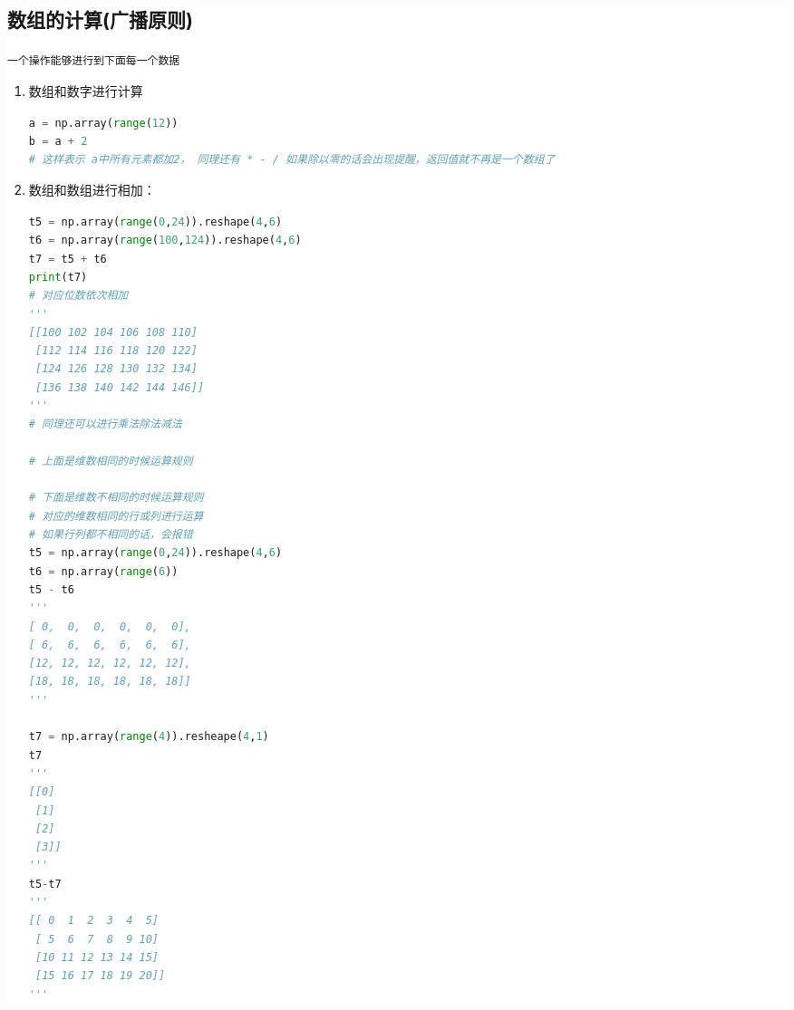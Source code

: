 ## 数组的计算(广播原则)

	一个操作能够进行到下面每一个数据

1. 数组和数字进行计算

   ```python
   a = np.array(range(12))
   b = a + 2
   # 这样表示 a中所有元素都加2， 同理还有 * - / 如果除以零的话会出现提醒，返回值就不再是一个数组了
   ```

2. 数组和数组进行相加：

   ```python
   t5 = np.array(range(0,24)).reshape(4,6)
   t6 = np.array(range(100,124)).reshape(4,6)
   t7 = t5 + t6
   print(t7)
   # 对应位数依次相加
   '''
   [[100 102 104 106 108 110]
    [112 114 116 118 120 122]
    [124 126 128 130 132 134]
    [136 138 140 142 144 146]]
   '''
   # 同理还可以进行乘法除法减法
   
   # 上面是维数相同的时候运算规则
   
   # 下面是维数不相同的时候运算规则
   # 对应的维数相同的行或列进行运算
   # 如果行列都不相同的话，会报错
   t5 = np.array(range(0,24)).reshape(4,6)
   t6 = np.array(range(6))
   t5 - t6 
   '''
   [ 0,  0,  0,  0,  0,  0],
   [ 6,  6,  6,  6,  6,  6],       
   [12, 12, 12, 12, 12, 12],
   [18, 18, 18, 18, 18, 18]]
   '''
   
   t7 = np.array(range(4)).resheape(4,1)
   t7
   '''
   [[0]
    [1]
    [2]
    [3]]
   '''
   t5-t7
   '''
   [[ 0  1  2  3  4  5]
    [ 5  6  7  8  9 10]
    [10 11 12 13 14 15]
    [15 16 17 18 19 20]]
   '''
   
   ```
